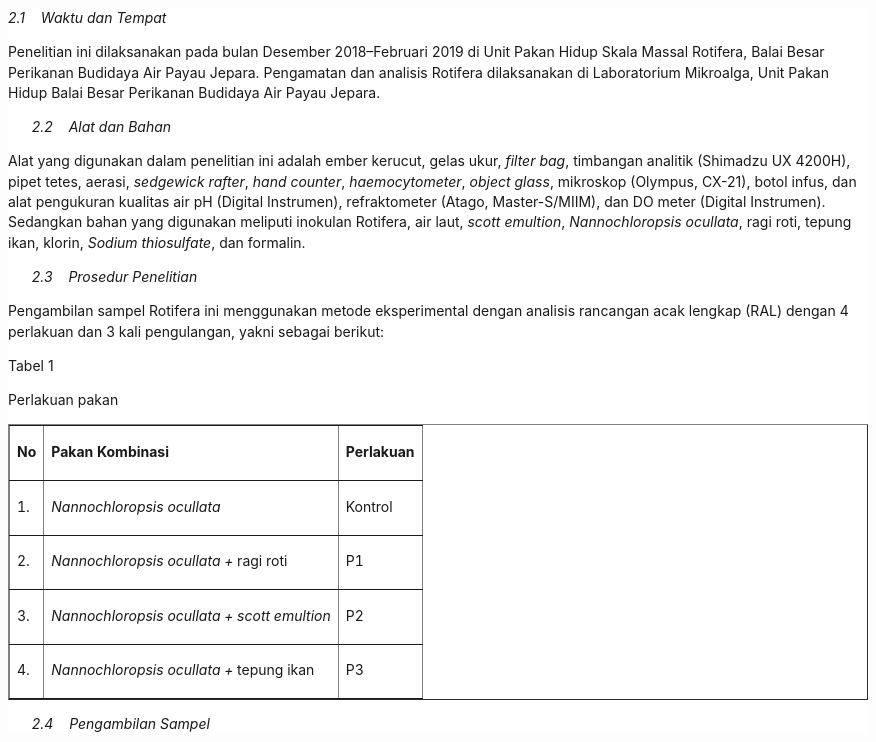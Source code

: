 <p><span class="font4" style="font-style:italic;">2.1 &nbsp;&nbsp;&nbsp;Waktu dan Tempat</span></p></li></ul></li></ul>
<p><span class="font4">Penelitian ini dilaksanakan pada bulan Desember 2018–Februari 2019 di Unit Pakan Hidup Skala Massal Rotifera, Balai Besar Perikanan Budidaya Air Payau Jepara. Pengamatan dan analisis Rotifera dilaksanakan di Laboratorium Mikroalga, Unit Pakan Hidup Balai Besar Perikanan Budidaya Air Payau Jepara.</span></p>
<ul style="list-style:none;"><li>
<p><span class="font4" style="font-style:italic;">2.2 &nbsp;&nbsp;&nbsp;Alat dan Bahan</span></p></li></ul>
<p><span class="font4">Alat yang digunakan dalam penelitian ini adalah ember kerucut, gelas ukur, </span><span class="font4" style="font-style:italic;">filter bag</span><span class="font4">, timbangan analitik (Shimadzu UX 4200H), pipet tetes, aerasi, </span><span class="font4" style="font-style:italic;">sedgewick rafter</span><span class="font4">, </span><span class="font4" style="font-style:italic;">hand counter</span><span class="font4">, </span><span class="font4" style="font-style:italic;">haemocytometer</span><span class="font4">, </span><span class="font4" style="font-style:italic;">object glass</span><span class="font4">, mikroskop (Olympus, CX-21), botol infus, dan alat pengukuran kualitas air pH (Digital Instrumen), refraktometer (Atago, Master-S/MIIM), dan DO meter (Digital Instrumen). Sedangkan bahan yang digunakan meliputi inokulan Rotifera, air laut, </span><span class="font4" style="font-style:italic;">scott emultion</span><span class="font4">, </span><span class="font4" style="font-style:italic;">Nannochloropsis ocullata</span><span class="font4">, ragi roti, tepung ikan, klorin, </span><span class="font4" style="font-style:italic;">Sodium thiosulfate</span><span class="font4">, dan formalin.</span></p>
<ul style="list-style:none;"><li>
<p><span class="font4" style="font-style:italic;">2.3 &nbsp;&nbsp;&nbsp;Prosedur Penelitian</span></p></li></ul>
<p><span class="font4">Pengambilan sampel Rotifera ini menggunakan metode eksperimental dengan analisis rancangan acak lengkap (RAL) dengan 4 perlakuan dan 3 kali pengulangan, yakni sebagai berikut:</span></p>
<p><span class="font3">Tabel 1</span></p>
<p><span class="font3">Perlakuan pakan</span></p>
<table border="1">
<tr><td style="vertical-align:top;">
<p><span class="font3" style="font-weight:bold;">No</span></p></td><td style="vertical-align:top;">
<p><span class="font3" style="font-weight:bold;">Pakan Kombinasi</span></p></td><td style="vertical-align:top;">
<p><span class="font3" style="font-weight:bold;">Perlakuan</span></p></td></tr>
<tr><td style="vertical-align:middle;">
<p><span class="font3">1.</span></p></td><td style="vertical-align:middle;">
<p><span class="font3" style="font-style:italic;">Nannochloropsis ocullata</span></p></td><td style="vertical-align:middle;">
<p><span class="font3">Kontrol</span></p></td></tr>
<tr><td style="vertical-align:top;">
<p><span class="font3">2.</span></p></td><td style="vertical-align:bottom;">
<p><span class="font3" style="font-style:italic;">Nannochloropsis ocullata + </span><span class="font3">ragi roti</span></p></td><td style="vertical-align:top;">
<p><span class="font3">P1</span></p></td></tr>
<tr><td style="vertical-align:top;">
<p><span class="font3">3.</span></p></td><td style="vertical-align:middle;">
<p><span class="font3" style="font-style:italic;">Nannochloropsis ocullata + scott emultion</span></p></td><td style="vertical-align:top;">
<p><span class="font3">P2</span></p></td></tr>
<tr><td style="vertical-align:top;">
<p><span class="font3">4.</span></p></td><td style="vertical-align:bottom;">
<p><span class="font3" style="font-style:italic;">Nannochloropsis ocullata + </span><span class="font3">tepung ikan</span></p></td><td style="vertical-align:top;">
<p><span class="font3">P3</span></p></td></tr>
</table>
<ul style="list-style:none;"><li>
<p><span class="font4" style="font-style:italic;">2.4 &nbsp;&nbsp;&nbsp;Pengambilan Sampel</span></p></li></ul>